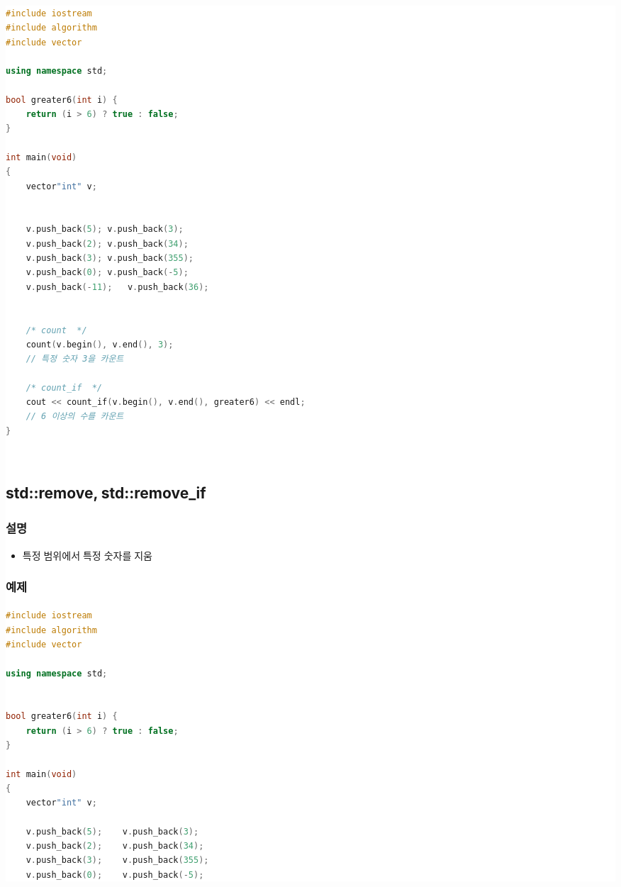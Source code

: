 ~~~cpp
#include iostream
#include algorithm
#include vector

using namespace std;

bool greater6(int i) {
	return (i > 6) ? true : false;
}

int main(void)
{
	vector"int" v;


	v.push_back(5);	v.push_back(3);
	v.push_back(2);	v.push_back(34);
	v.push_back(3);	v.push_back(355);
	v.push_back(0);	v.push_back(-5);
	v.push_back(-11);	v.push_back(36);


	/* count  */
	count(v.begin(), v.end(), 3);
	// 특정 숫자 3을 카운트

	/* count_if  */
	cout << count_if(v.begin(), v.end(), greater6) << endl;
	// 6 이상의 수를 카운트
}
~~~




<br/>

## <a id="remove">std::remove, std::remove_if</a>

### 설명

* 특정 범위에서 특정 숫자를 지움

### 예제

~~~cpp
#include iostream
#include algorithm
#include vector

using namespace std;


bool greater6(int i) {
	return (i > 6) ? true : false;
}

int main(void)
{
	vector"int" v;

	v.push_back(5);    v.push_back(3);
	v.push_back(2);    v.push_back(34);
	v.push_back(3);    v.push_back(355);
	v.push_back(0);    v.push_back(-5);
~~~